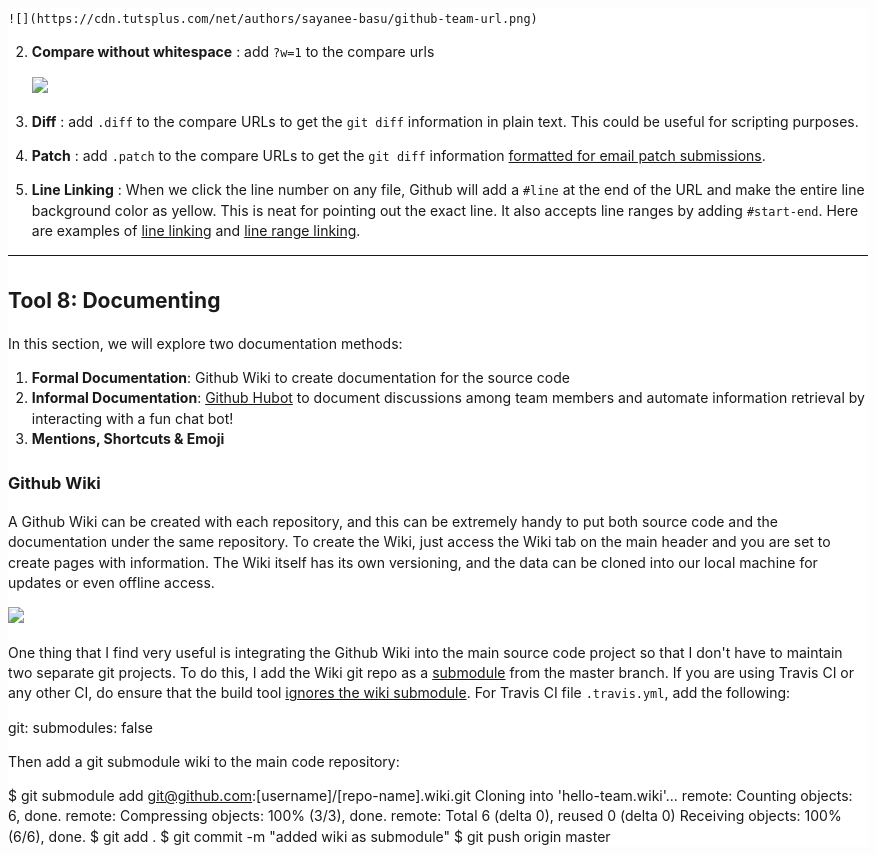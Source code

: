     ![](https://cdn.tutsplus.com/net/authors/sayanee-basu/github-team-url.png)
    
2.  **Compare without whitespace** : add `?w=1` to the compare urls
    
    ![](https://cdn.tutsplus.com/net/authors/sayanee-basu/github-team-whitespace.png)
    
3.  **Diff** : add `.diff` to the compare URLs to get the `git diff` information in plain text. This could be useful for scripting purposes.
4.  **Patch** : add `.patch` to the compare URLs to get the `git diff` information [formatted for email patch submissions](https://www.kernel.org/pub/software/scm/git/docs/git-format-patch.html).
5.  **Line Linking** : When we click the line number on any file, Github will add a `#line` at the end of the URL and make the entire line background color as yellow. This is neat for pointing out the exact line. It also accepts line ranges by adding `#start-end`. Here are examples of [line linking](https://github.com/NETTUTS/team-collaboration-github/blob/master/.travis.yml#L4) and [line range linking](https://github.com/NETTUTS/team-collaboration-github/blob/master/.travis.yml#L2-3).

* * *

Tool 8: Documenting
-------------------

In this section, we will explore two documentation methods:

1.  **Formal Documentation**: Github Wiki to create documentation for the source code
2.  **Informal Documentation**: [Github Hubot](https://github.com/github/hubot) to document discussions among team members and automate information retrieval by interacting with a fun chat bot!
3.  **Mentions, Shortcuts & Emoji**

### Github Wiki

A Github Wiki can be created with each repository, and this can be extremely handy to put both source code and the documentation under the same repository. To create the Wiki, just access the Wiki tab on the main header and you are set to create pages with information. The Wiki itself has its own versioning, and the data can be cloned into our local machine for updates or even offline access.

![](https://cdn.tutsplus.com/net/authors/sayanee-basu/github-team-wiki.png)

One thing that I find very useful is integrating the Github Wiki into the main source code project so that I don't have to maintain two separate git projects. To do this, I add the Wiki git repo as a [submodule](https://git-scm.com/book/ch6-6.html) from the master branch. If you are using Travis CI or any other CI, do ensure that the build tool [ignores the wiki submodule](https://github.com/travis-ci/travis-build/pull/46). For Travis CI file `.travis.yml`, add the following:

git:
  submodules: false

Then add a git submodule wiki to the main code repository:

$ git submodule add git@github.com:\[username\]/\[repo-name\].wiki.git
Cloning into 'hello-team.wiki'...
remote: Counting objects: 6, done.
remote: Compressing objects: 100% (3/3), done.
remote: Total 6 (delta 0), reused 0 (delta 0)
Receiving objects: 100% (6/6), done.
$ git add .
$ git commit -m "added wiki as submodule"
$ git push origin master
